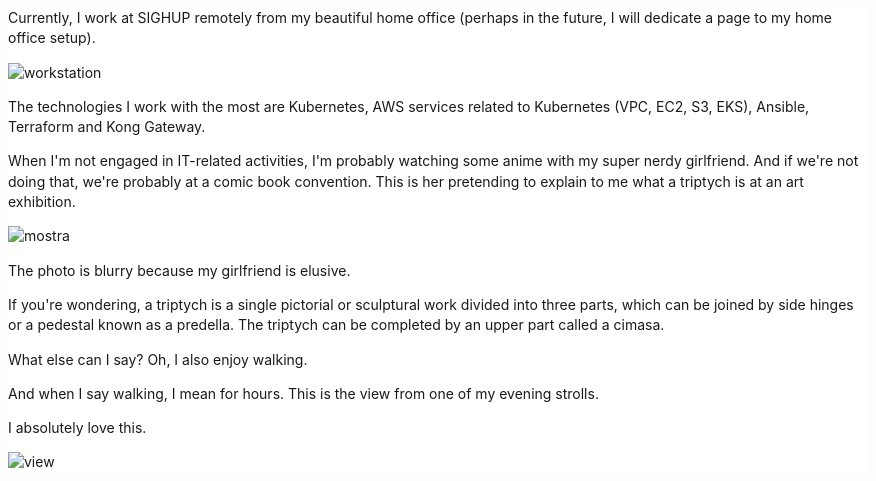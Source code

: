 Currently, I work at SIGHUP remotely from my beautiful home office (perhaps in the future, I will dedicate a page to my home office setup).

![workstation](/workstation.png)

The technologies I work with the most are Kubernetes, AWS services related to Kubernetes (VPC, EC2, S3, EKS), Ansible, Terraform and Kong Gateway.

When I'm not engaged in IT-related activities, I'm probably watching some anime with my super nerdy girlfriend.
And if we're not doing that, we're probably at a comic book convention.
This is her pretending to explain to me what a triptych is at an art exhibition.

![mostra](/mostra.png)

The photo is blurry because my girlfriend is elusive.

If you're wondering, a triptych is a single pictorial or sculptural work divided into three parts, which can be joined by side hinges or a pedestal known as a predella. The triptych can be completed by an upper part called a cimasa.

What else can I say? Oh, I also enjoy walking.

And when I say walking, I mean for hours. This is the view from one of my evening strolls.

I absolutely love this.

![view](/view2.png)

